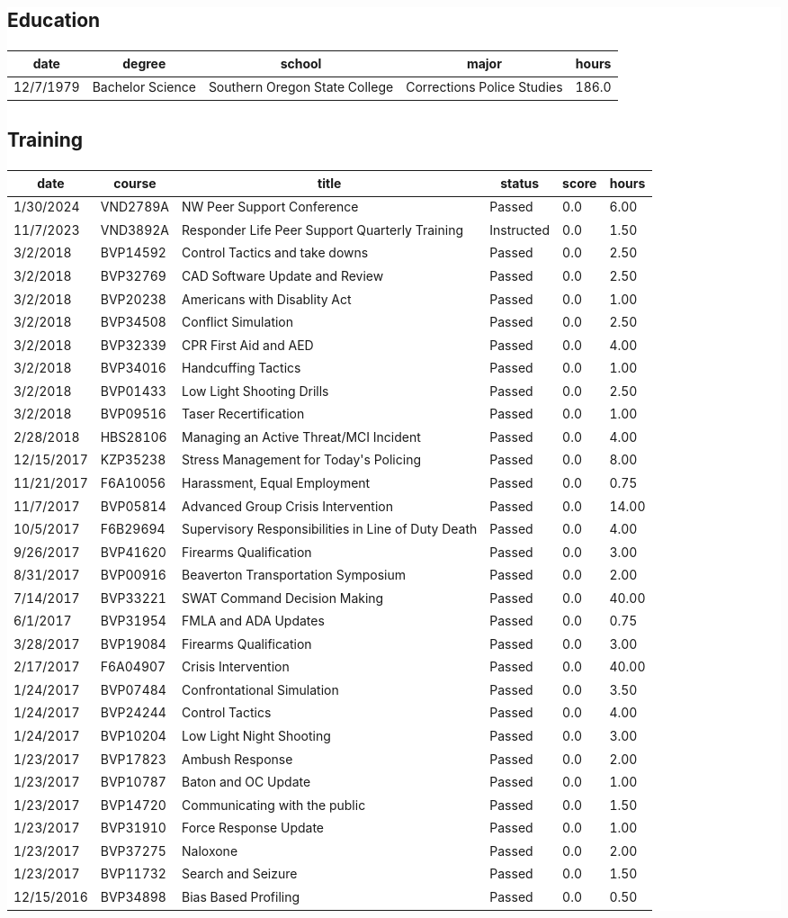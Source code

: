 ## Education
| date | degree | school | major | hours |
| ---- | ------ | ------ | ----- | ----- |
| 12/7/1979 | Bachelor Science | Southern Oregon State College | Corrections  Police Studies | 186.0 |
## Training
| date | course | title | status | score | hours |
| ---- | ------ | ----- | ------ | ----- | ----- |
| 1/30/2024 | VND2789A | NW Peer Support Conference | Passed | 0.0 | 6.00 |
| 11/7/2023 | VND3892A | Responder Life Peer Support Quarterly Training | Instructed | 0.0 | 1.50 |
| 3/2/2018 | BVP14592 | Control Tactics and take downs | Passed | 0.0 | 2.50 |
| 3/2/2018 | BVP32769 | CAD Software Update and Review | Passed | 0.0 | 2.50 |
| 3/2/2018 | BVP20238 | Americans with Disablity Act | Passed | 0.0 | 1.00 |
| 3/2/2018 | BVP34508 | Conflict Simulation | Passed | 0.0 | 2.50 |
| 3/2/2018 | BVP32339 | CPR First Aid and AED | Passed | 0.0 | 4.00 |
| 3/2/2018 | BVP34016 | Handcuffing Tactics | Passed | 0.0 | 1.00 |
| 3/2/2018 | BVP01433 | Low Light Shooting Drills | Passed | 0.0 | 2.50 |
| 3/2/2018 | BVP09516 | Taser Recertification | Passed | 0.0 | 1.00 |
| 2/28/2018 | HBS28106 | Managing an Active Threat/MCI Incident | Passed | 0.0 | 4.00 |
| 12/15/2017 | KZP35238 | Stress Management for Today's Policing | Passed | 0.0 | 8.00 |
| 11/21/2017 | F6A10056 | Harassment, Equal Employment | Passed | 0.0 | 0.75 |
| 11/7/2017 | BVP05814 | Advanced Group Crisis Intervention | Passed | 0.0 | 14.00 |
| 10/5/2017 | F6B29694 | Supervisory Responsibilities in Line of Duty Death | Passed | 0.0 | 4.00 |
| 9/26/2017 | BVP41620 | Firearms Qualification | Passed | 0.0 | 3.00 |
| 8/31/2017 | BVP00916 | Beaverton Transportation Symposium | Passed | 0.0 | 2.00 |
| 7/14/2017 | BVP33221 | SWAT Command Decision Making | Passed | 0.0 | 40.00 |
| 6/1/2017 | BVP31954 | FMLA and ADA Updates | Passed | 0.0 | 0.75 |
| 3/28/2017 | BVP19084 | Firearms Qualification | Passed | 0.0 | 3.00 |
| 2/17/2017 | F6A04907 | Crisis Intervention | Passed | 0.0 | 40.00 |
| 1/24/2017 | BVP07484 | Confrontational Simulation | Passed | 0.0 | 3.50 |
| 1/24/2017 | BVP24244 | Control Tactics | Passed | 0.0 | 4.00 |
| 1/24/2017 | BVP10204 | Low Light Night Shooting | Passed | 0.0 | 3.00 |
| 1/23/2017 | BVP17823 | Ambush Response | Passed | 0.0 | 2.00 |
| 1/23/2017 | BVP10787 | Baton and OC Update | Passed | 0.0 | 1.00 |
| 1/23/2017 | BVP14720 | Communicating with the public | Passed | 0.0 | 1.50 |
| 1/23/2017 | BVP31910 | Force Response Update | Passed | 0.0 | 1.00 |
| 1/23/2017 | BVP37275 | Naloxone | Passed | 0.0 | 2.00 |
| 1/23/2017 | BVP11732 | Search and Seizure | Passed | 0.0 | 1.50 |
| 12/15/2016 | BVP34898 | Bias Based Profiling | Passed | 0.0 | 0.50 |